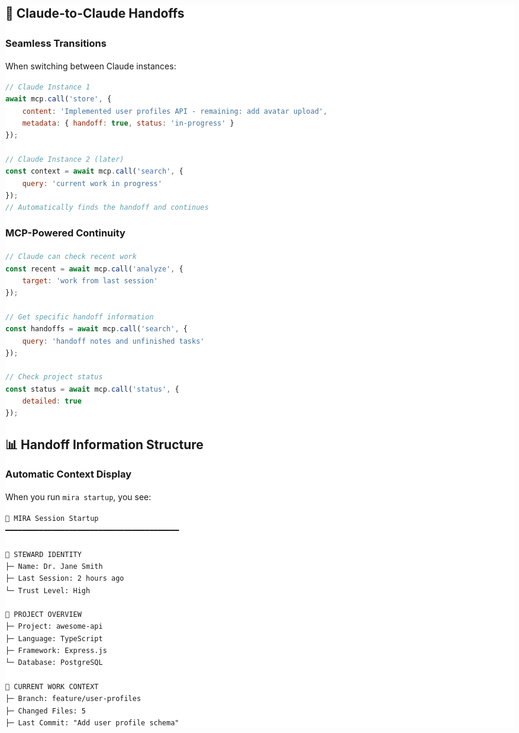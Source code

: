 ## 🚀 Claude-to-Claude Handoffs

### Seamless Transitions

When switching between Claude instances:

```javascript
// Claude Instance 1
await mcp.call('store', {
    content: 'Implemented user profiles API - remaining: add avatar upload',
    metadata: { handoff: true, status: 'in-progress' }
});

// Claude Instance 2 (later)
const context = await mcp.call('search', {
    query: 'current work in progress'
});
// Automatically finds the handoff and continues
```

### MCP-Powered Continuity

```javascript
// Claude can check recent work
const recent = await mcp.call('analyze', {
    target: 'work from last session'
});

// Get specific handoff information
const handoffs = await mcp.call('search', {
    query: 'handoff notes and unfinished tasks'
});

// Check project status
const status = await mcp.call('status', {
    detailed: true
});
```

## 📊 Handoff Information Structure

### Automatic Context Display

When you run `mira startup`, you see:

```
🌟 MIRA Session Startup
━━━━━━━━━━━━━━━━━━━━━━━━━━━━━━━━━━━━━━━━━

👤 STEWARD IDENTITY
├─ Name: Dr. Jane Smith
├─ Last Session: 2 hours ago
└─ Trust Level: High

📁 PROJECT OVERVIEW
├─ Project: awesome-api
├─ Language: TypeScript
├─ Framework: Express.js
└─ Database: PostgreSQL

💼 CURRENT WORK CONTEXT
├─ Branch: feature/user-profiles
├─ Changed Files: 5
├─ Last Commit: "Add user profile schema"
```